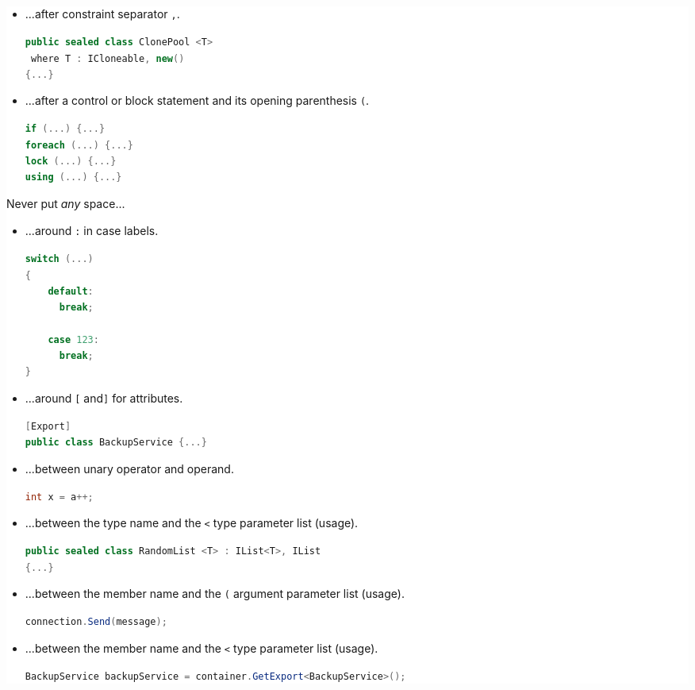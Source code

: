 * ...after constraint separator `,`.

  ```c#
  public sealed class ClonePool <T>
   where T : ICloneable, new()
  {...}
  ```

* ...after a control or block statement and its opening parenthesis `(`.

  ```c#
  if (...) {...}
  foreach (...) {...}
  lock (...) {...}
  using (...) {...}
  ```

Never put *any* space...

* ...around `:` in case labels.

  ```c#
  switch (...)
  {
      default:
      	break;
      
      case 123:
      	break;
  }
  ```

* ...around `[` and`]` for attributes.

  ```c#
  [Export]
  public class BackupService {...}
  ```

* ...between unary operator and operand.

  ```c#
  int x = a++;
  ```

* ...between the type name and the `<` type parameter list (usage).

  ```c#
  public sealed class RandomList <T> : IList<T>, IList
  {...}
  ```

* ...between the member name and the `(` argument parameter list (usage).

  ```c#
  connection.Send(message);
  ```

* ...between the member name and the `<` type parameter list (usage).

  ```c#
  BackupService backupService = container.GetExport<BackupService>();
  ```
